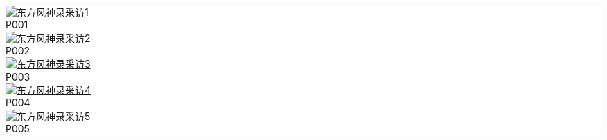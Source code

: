<div class="thumbimage" style="margin: 0; padding: 0;"><a href="./文件-ZUN（东方风神录采访1）.jpg.md" class="image" title="东方风神录采访1"><img alt="东方风神录采访1" src="https://upload.thwiki.cc/thumb/6/6f/ZUN%EF%BC%88%E4%B8%9C%E6%96%B9%E9%A3%8E%E7%A5%9E%E5%BD%95%E9%87%87%E8%AE%BF1%EF%BC%89.jpg/195px-ZUN%EF%BC%88%E4%B8%9C%E6%96%B9%E9%A3%8E%E7%A5%9E%E5%BD%95%E9%87%87%E8%AE%BF1%EF%BC%89.jpg" decoding="async" loading="lazy" width="195" height="137" srcset="https://upload.thwiki.cc/thumb/6/6f/ZUN%EF%BC%88%E4%B8%9C%E6%96%B9%E9%A3%8E%E7%A5%9E%E5%BD%95%E9%87%87%E8%AE%BF1%EF%BC%89.jpg/293px-ZUN%EF%BC%88%E4%B8%9C%E6%96%B9%E9%A3%8E%E7%A5%9E%E5%BD%95%E9%87%87%E8%AE%BF1%EF%BC%89.jpg 1.5x, https://upload.thwiki.cc/thumb/6/6f/ZUN%EF%BC%88%E4%B8%9C%E6%96%B9%E9%A3%8E%E7%A5%9E%E5%BD%95%E9%87%87%E8%AE%BF1%EF%BC%89.jpg/390px-ZUN%EF%BC%88%E4%B8%9C%E6%96%B9%E9%A3%8E%E7%A5%9E%E5%BD%95%E9%87%87%E8%AE%BF1%EF%BC%89.jpg 2x" data-file-width="2481" data-file-height="1749"></a></div><div class="thumbcaption" style="margin: 0 0 2px; padding: 0; line-height: 1.1em;">P001</div><div class="thumbimage" style="margin: 0; padding: 0;"><a href="./文件-ZUN（东方风神录采访2）.jpg.md" class="image" title="东方风神录采访2"><img alt="东方风神录采访2" src="https://upload.thwiki.cc/thumb/7/79/ZUN%EF%BC%88%E4%B8%9C%E6%96%B9%E9%A3%8E%E7%A5%9E%E5%BD%95%E9%87%87%E8%AE%BF2%EF%BC%89.jpg/195px-ZUN%EF%BC%88%E4%B8%9C%E6%96%B9%E9%A3%8E%E7%A5%9E%E5%BD%95%E9%87%87%E8%AE%BF2%EF%BC%89.jpg" decoding="async" loading="lazy" width="195" height="276" srcset="https://upload.thwiki.cc/thumb/7/79/ZUN%EF%BC%88%E4%B8%9C%E6%96%B9%E9%A3%8E%E7%A5%9E%E5%BD%95%E9%87%87%E8%AE%BF2%EF%BC%89.jpg/293px-ZUN%EF%BC%88%E4%B8%9C%E6%96%B9%E9%A3%8E%E7%A5%9E%E5%BD%95%E9%87%87%E8%AE%BF2%EF%BC%89.jpg 1.5x, https://upload.thwiki.cc/thumb/7/79/ZUN%EF%BC%88%E4%B8%9C%E6%96%B9%E9%A3%8E%E7%A5%9E%E5%BD%95%E9%87%87%E8%AE%BF2%EF%BC%89.jpg/390px-ZUN%EF%BC%88%E4%B8%9C%E6%96%B9%E9%A3%8E%E7%A5%9E%E5%BD%95%E9%87%87%E8%AE%BF2%EF%BC%89.jpg 2x" data-file-width="1234" data-file-height="1749"></a></div><div class="thumbcaption" style="margin: 0 0 2px; padding: 0; line-height: 1.1em;">P002</div><div class="thumbimage" style="margin: 0; padding: 0;"><a href="./文件-ZUN（东方风神录采访3）.jpg.md" class="image" title="东方风神录采访3"><img alt="东方风神录采访3" src="https://upload.thwiki.cc/thumb/a/a9/ZUN%EF%BC%88%E4%B8%9C%E6%96%B9%E9%A3%8E%E7%A5%9E%E5%BD%95%E9%87%87%E8%AE%BF3%EF%BC%89.jpg/195px-ZUN%EF%BC%88%E4%B8%9C%E6%96%B9%E9%A3%8E%E7%A5%9E%E5%BD%95%E9%87%87%E8%AE%BF3%EF%BC%89.jpg" decoding="async" loading="lazy" width="195" height="276" srcset="https://upload.thwiki.cc/thumb/a/a9/ZUN%EF%BC%88%E4%B8%9C%E6%96%B9%E9%A3%8E%E7%A5%9E%E5%BD%95%E9%87%87%E8%AE%BF3%EF%BC%89.jpg/293px-ZUN%EF%BC%88%E4%B8%9C%E6%96%B9%E9%A3%8E%E7%A5%9E%E5%BD%95%E9%87%87%E8%AE%BF3%EF%BC%89.jpg 1.5x, https://upload.thwiki.cc/thumb/a/a9/ZUN%EF%BC%88%E4%B8%9C%E6%96%B9%E9%A3%8E%E7%A5%9E%E5%BD%95%E9%87%87%E8%AE%BF3%EF%BC%89.jpg/390px-ZUN%EF%BC%88%E4%B8%9C%E6%96%B9%E9%A3%8E%E7%A5%9E%E5%BD%95%E9%87%87%E8%AE%BF3%EF%BC%89.jpg 2x" data-file-width="1234" data-file-height="1749"></a></div><div class="thumbcaption" style="margin: 0 0 2px; padding: 0; line-height: 1.1em;">P003</div><div class="thumbimage" style="margin: 0; padding: 0;"><a href="./文件-ZUN（东方风神录采访4）.jpg.md" class="image" title="东方风神录采访4"><img alt="东方风神录采访4" src="https://upload.thwiki.cc/thumb/e/e4/ZUN%EF%BC%88%E4%B8%9C%E6%96%B9%E9%A3%8E%E7%A5%9E%E5%BD%95%E9%87%87%E8%AE%BF4%EF%BC%89.jpg/195px-ZUN%EF%BC%88%E4%B8%9C%E6%96%B9%E9%A3%8E%E7%A5%9E%E5%BD%95%E9%87%87%E8%AE%BF4%EF%BC%89.jpg" decoding="async" loading="lazy" width="195" height="276" srcset="https://upload.thwiki.cc/thumb/e/e4/ZUN%EF%BC%88%E4%B8%9C%E6%96%B9%E9%A3%8E%E7%A5%9E%E5%BD%95%E9%87%87%E8%AE%BF4%EF%BC%89.jpg/293px-ZUN%EF%BC%88%E4%B8%9C%E6%96%B9%E9%A3%8E%E7%A5%9E%E5%BD%95%E9%87%87%E8%AE%BF4%EF%BC%89.jpg 1.5x, https://upload.thwiki.cc/thumb/e/e4/ZUN%EF%BC%88%E4%B8%9C%E6%96%B9%E9%A3%8E%E7%A5%9E%E5%BD%95%E9%87%87%E8%AE%BF4%EF%BC%89.jpg/390px-ZUN%EF%BC%88%E4%B8%9C%E6%96%B9%E9%A3%8E%E7%A5%9E%E5%BD%95%E9%87%87%E8%AE%BF4%EF%BC%89.jpg 2x" data-file-width="1234" data-file-height="1749"></a></div><div class="thumbcaption" style="margin: 0 0 2px; padding: 0; line-height: 1.1em;">P004</div><div class="thumbimage" style="margin: 0; padding: 0;"><a href="./文件-ZUN（东方风神录采访5）.jpg.md" class="image" title="东方风神录采访5"><img alt="东方风神录采访5" src="https://upload.thwiki.cc/thumb/a/ad/ZUN%EF%BC%88%E4%B8%9C%E6%96%B9%E9%A3%8E%E7%A5%9E%E5%BD%95%E9%87%87%E8%AE%BF5%EF%BC%89.jpg/195px-ZUN%EF%BC%88%E4%B8%9C%E6%96%B9%E9%A3%8E%E7%A5%9E%E5%BD%95%E9%87%87%E8%AE%BF5%EF%BC%89.jpg" decoding="async" loading="lazy" width="195" height="276" srcset="https://upload.thwiki.cc/thumb/a/ad/ZUN%EF%BC%88%E4%B8%9C%E6%96%B9%E9%A3%8E%E7%A5%9E%E5%BD%95%E9%87%87%E8%AE%BF5%EF%BC%89.jpg/293px-ZUN%EF%BC%88%E4%B8%9C%E6%96%B9%E9%A3%8E%E7%A5%9E%E5%BD%95%E9%87%87%E8%AE%BF5%EF%BC%89.jpg 1.5x, https://upload.thwiki.cc/thumb/a/ad/ZUN%EF%BC%88%E4%B8%9C%E6%96%B9%E9%A3%8E%E7%A5%9E%E5%BD%95%E9%87%87%E8%AE%BF5%EF%BC%89.jpg/390px-ZUN%EF%BC%88%E4%B8%9C%E6%96%B9%E9%A3%8E%E7%A5%9E%E5%BD%95%E9%87%87%E8%AE%BF5%EF%BC%89.jpg 2x" data-file-width="1234" data-file-height="1749"></a></div><div class="thumbcaption" style="margin: 0 0 2px; padding: 0; line-height: 1.1em;">P005</div><div class="thumbimage" style="margin: 0; padding: 0;"><a href="./文件-ZUN（东方风神录采访6）.jpg.md" class="image" title="东方风神录采访6">